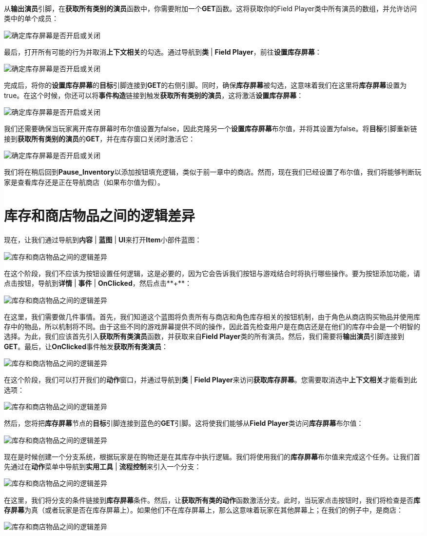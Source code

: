 从**输出演员**引脚，在**获取所有类别的演员**函数中，你需要附加一个**GET**函数。这将获取你的Field Player类中所有演员的数组，并允许访问类中的单个成员：

![确定库存屏幕是否开启或关闭](img/B04548_08_05.jpg)

最后，打开所有可能的行为并取消**上下文相关**的勾选。通过导航到**类** | **Field Player**，前往**设置库存屏幕**：

![确定库存屏幕是否开启或关闭](img/B04548_08_06.jpg)

完成后，将你的**设置库存屏幕**的**目标**引脚连接到**GET**的右侧引脚。同时，确保**库存屏幕**被勾选，这意味着我们在这里将**库存屏幕**设置为true。在这个时候，你还可以将**事件构造**链接到触发**获取所有类别的演员**，这将激活**设置库存屏幕**：

![确定库存屏幕是否开启或关闭](img/B04548_08_07.jpg)

我们还需要确保当玩家离开库存屏幕时布尔值设置为false，因此克隆另一个**设置库存屏幕**布尔值，并将其设置为false。将**目标**引脚重新链接到**获取所有类别的演员**的**GET**，并在库存窗口关闭时激活它：

![确定库存屏幕是否开启或关闭](img/B04548_08_08.jpg)

我们将在稍后回到**Pause_Inventory**以添加按钮填充逻辑，类似于前一章中的商店。然而，现在我们已经设置了布尔值，我们将能够判断玩家是查看库存还是正在导航商店（如果布尔值为假）。 

# 库存和商店物品之间的逻辑差异

现在，让我们通过导航到**内容** | **蓝图** | **UI**来打开**Item**小部件蓝图：

![库存和商店物品之间的逻辑差异](img/B04548_08_09.jpg)

在这个阶段，我们不应该为按钮设置任何逻辑，这是必要的，因为它会告诉我们按钮与游戏结合时将执行哪些操作。要为按钮添加功能，请点击按钮，导航到**详情** | **事件** | **OnClicked**，然后点击**+**：

![库存和商店物品之间的逻辑差异](img/B04548_08_10.jpg)

在这里，我们需要做几件事情。首先，我们知道这个蓝图将负责所有与商店和角色库存相关的按钮机制，由于角色从商店购买物品并使用库存中的物品，所以机制将不同。由于这些不同的游戏屏幕提供不同的操作，因此首先检查用户是在商店还是在他们的库存中会是一个明智的选择。为此，我们应该首先引入**获取所有类演员**函数，并获取来自**Field Player**类的所有演员。然后，我们需要将**输出演员**引脚连接到**GET**。最后，让**OnClicked**事件触发**获取所有类演员**：

![库存和商店物品之间的逻辑差异](img/B04548_08_11.jpg)

在这个阶段，我们可以打开我们的**动作**窗口，并通过导航到**类** | **Field Player**来访问**获取库存屏幕**。您需要取消选中**上下文相关**才能看到此选项：

![库存和商店物品之间的逻辑差异](img/B04548_08_12.jpg)

然后，您将把**库存屏幕**节点的**目标**引脚连接到蓝色的**GET**引脚。这将使我们能够从**Field Player**类访问**库存屏幕**布尔值：

![库存和商店物品之间的逻辑差异](img/B04548_08_13.jpg)

现在是时候创建一个分支系统，根据玩家是在购物还是在其库存中执行逻辑。我们将使用我们的**库存屏幕**布尔值来完成这个任务。让我们首先通过在**动作**菜单中导航到**实用工具** | **流程控制**来引入一个分支：

![库存和商店物品之间的逻辑差异](img/B04548_08_14.jpg)

在这里，我们将分支的条件链接到**库存屏幕**条件。然后，让**获取所有类的动作**函数激活分支。此时，当玩家点击按钮时，我们将检查是否**库存屏幕**为真（或者玩家是否在库存屏幕上）。如果他们不在库存屏幕上，那么这意味着玩家在其他屏幕上；在我们的例子中，是商店：

![库存和商店物品之间的逻辑差异](img/B04548_08_15.jpg)
